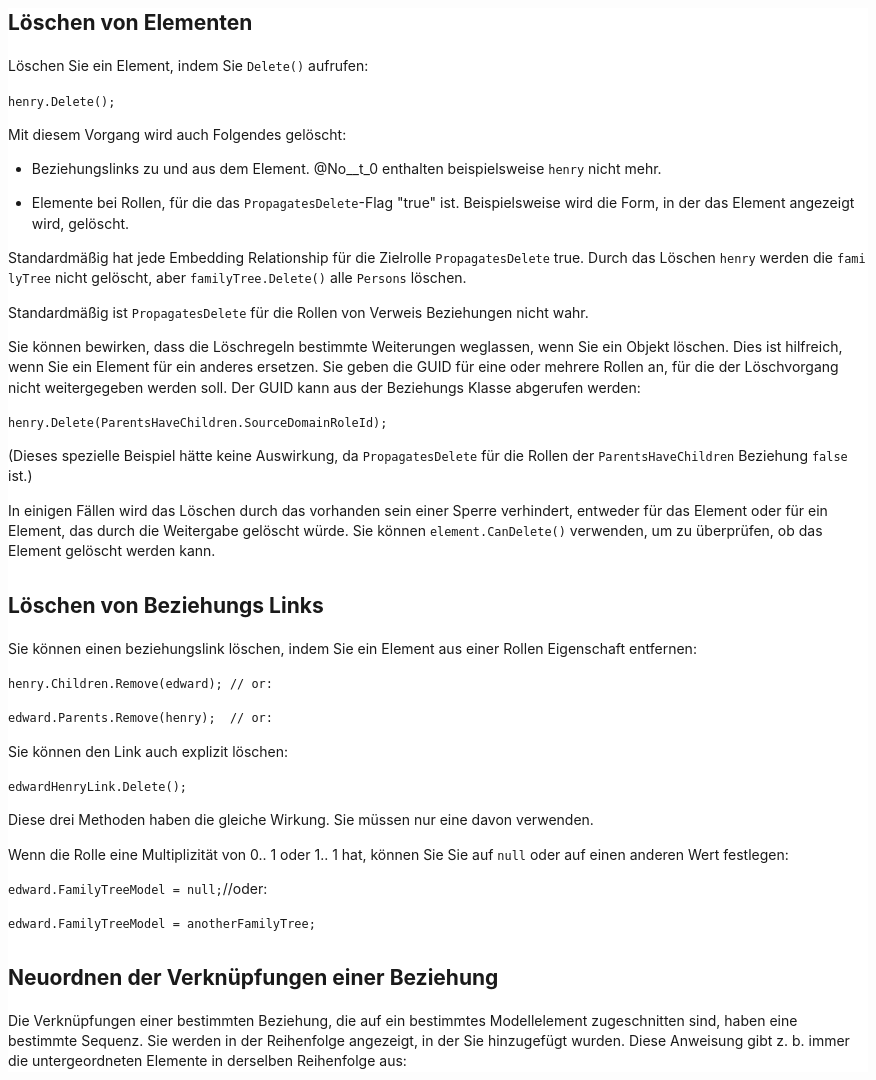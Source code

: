 ## <a name="deleteelements"></a>Löschen von Elementen

Löschen Sie ein Element, indem Sie `Delete()` aufrufen:

`henry.Delete();`

Mit diesem Vorgang wird auch Folgendes gelöscht:

- Beziehungslinks zu und aus dem Element. @No__t_0 enthalten beispielsweise `henry` nicht mehr.

- Elemente bei Rollen, für die das `PropagatesDelete`-Flag "true" ist. Beispielsweise wird die Form, in der das Element angezeigt wird, gelöscht.

Standardmäßig hat jede Embedding Relationship für die Zielrolle `PropagatesDelete` true. Durch das Löschen `henry` werden die `familyTree` nicht gelöscht, aber `familyTree.Delete()` alle `Persons` löschen.

Standardmäßig ist `PropagatesDelete` für die Rollen von Verweis Beziehungen nicht wahr.

Sie können bewirken, dass die Löschregeln bestimmte Weiterungen weglassen, wenn Sie ein Objekt löschen. Dies ist hilfreich, wenn Sie ein Element für ein anderes ersetzen. Sie geben die GUID für eine oder mehrere Rollen an, für die der Löschvorgang nicht weitergegeben werden soll. Der GUID kann aus der Beziehungs Klasse abgerufen werden:

`henry.Delete(ParentsHaveChildren.SourceDomainRoleId);`

(Dieses spezielle Beispiel hätte keine Auswirkung, da `PropagatesDelete` für die Rollen der `ParentsHaveChildren` Beziehung `false` ist.)

In einigen Fällen wird das Löschen durch das vorhanden sein einer Sperre verhindert, entweder für das Element oder für ein Element, das durch die Weitergabe gelöscht würde. Sie können `element.CanDelete()` verwenden, um zu überprüfen, ob das Element gelöscht werden kann.

## <a name="deletelinks"></a>Löschen von Beziehungs Links
 Sie können einen beziehungslink löschen, indem Sie ein Element aus einer Rollen Eigenschaft entfernen:

 `henry.Children.Remove(edward); // or:`

 `edward.Parents.Remove(henry);  // or:`

 Sie können den Link auch explizit löschen:

 `edwardHenryLink.Delete();`

 Diese drei Methoden haben die gleiche Wirkung. Sie müssen nur eine davon verwenden.

 Wenn die Rolle eine Multiplizität von 0.. 1 oder 1.. 1 hat, können Sie Sie auf `null` oder auf einen anderen Wert festlegen:

 `edward.FamilyTreeModel = null;`//oder:

 `edward.FamilyTreeModel = anotherFamilyTree;`

## <a name="reorder"></a>Neuordnen der Verknüpfungen einer Beziehung
 Die Verknüpfungen einer bestimmten Beziehung, die auf ein bestimmtes Modellelement zugeschnitten sind, haben eine bestimmte Sequenz. Sie werden in der Reihenfolge angezeigt, in der Sie hinzugefügt wurden. Diese Anweisung gibt z. b. immer die untergeordneten Elemente in derselben Reihenfolge aus:
